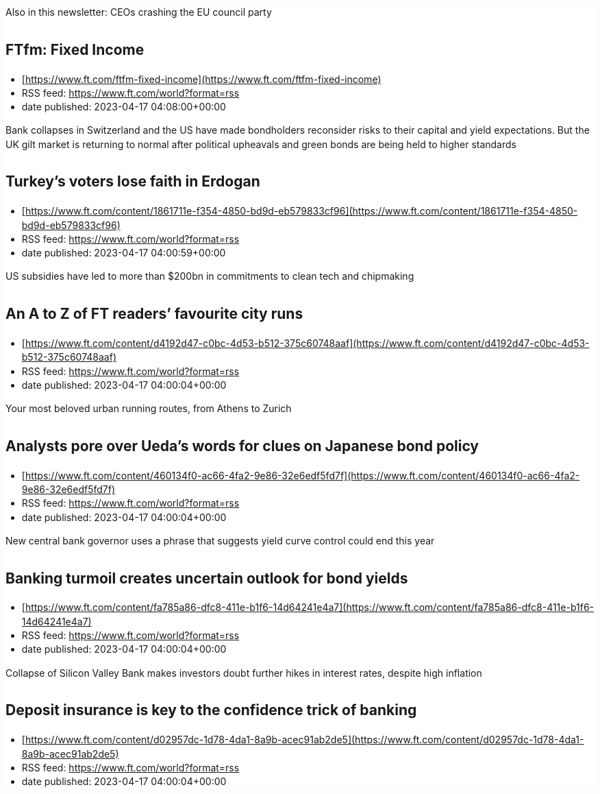 Also in this newsletter: CEOs crashing the EU council party

## FTfm: Fixed Income
 - [https://www.ft.com/ftfm-fixed-income](https://www.ft.com/ftfm-fixed-income)
 - RSS feed: https://www.ft.com/world?format=rss
 - date published: 2023-04-17 04:08:00+00:00

Bank collapses in Switzerland and the US have made bondholders reconsider risks to their capital and yield expectations. But the UK gilt market is returning to normal after political upheavals and green bonds are being held to higher standards

## Turkey’s voters lose faith in Erdogan
 - [https://www.ft.com/content/1861711e-f354-4850-bd9d-eb579833cf96](https://www.ft.com/content/1861711e-f354-4850-bd9d-eb579833cf96)
 - RSS feed: https://www.ft.com/world?format=rss
 - date published: 2023-04-17 04:00:59+00:00

US subsidies have led to more than $200bn in commitments to clean tech and chipmaking

## An A to Z of FT readers’ favourite city runs
 - [https://www.ft.com/content/d4192d47-c0bc-4d53-b512-375c60748aaf](https://www.ft.com/content/d4192d47-c0bc-4d53-b512-375c60748aaf)
 - RSS feed: https://www.ft.com/world?format=rss
 - date published: 2023-04-17 04:00:04+00:00

Your most beloved urban running routes, from Athens to Zurich

## Analysts pore over Ueda’s words for clues on Japanese bond policy
 - [https://www.ft.com/content/460134f0-ac66-4fa2-9e86-32e6edf5fd7f](https://www.ft.com/content/460134f0-ac66-4fa2-9e86-32e6edf5fd7f)
 - RSS feed: https://www.ft.com/world?format=rss
 - date published: 2023-04-17 04:00:04+00:00

New central bank governor uses a phrase that suggests yield curve control could end this year

## Banking turmoil creates uncertain outlook for bond yields
 - [https://www.ft.com/content/fa785a86-dfc8-411e-b1f6-14d64241e4a7](https://www.ft.com/content/fa785a86-dfc8-411e-b1f6-14d64241e4a7)
 - RSS feed: https://www.ft.com/world?format=rss
 - date published: 2023-04-17 04:00:04+00:00

Collapse of Silicon Valley Bank makes investors doubt further hikes in interest rates, despite high inflation

## Deposit insurance is key to the confidence trick of banking
 - [https://www.ft.com/content/d02957dc-1d78-4da1-8a9b-acec91ab2de5](https://www.ft.com/content/d02957dc-1d78-4da1-8a9b-acec91ab2de5)
 - RSS feed: https://www.ft.com/world?format=rss
 - date published: 2023-04-17 04:00:04+00:00
